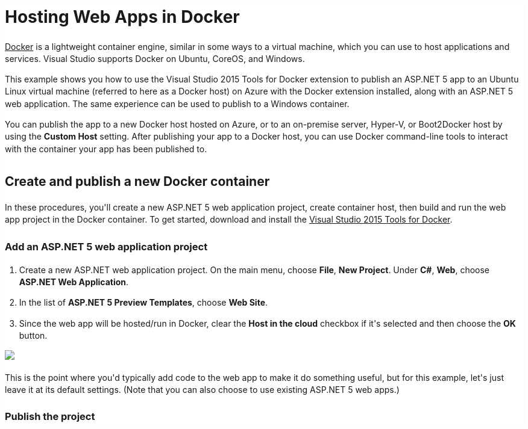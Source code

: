 <properties
   pageTitle="Hosting Web Apps in Docker | Windows Azure"
   description="Learn how to use Visual Studio to host a web app in a Docker container."
   services="visual-studio-online"
   documentationCenter="na"
   authors="kempb"
   manager="douge"
   editor="tglee" />
<tags
	ms.service="multiple"
	ms.date="08/20/2015"
	wacn.date=""/>

# Hosting Web Apps in Docker

[Docker](https://www.docker.com/whatisdocker/) is a lightweight container engine, similar in some ways to a virtual machine, which you can use to host applications and services. Visual Studio supports Docker on Ubuntu, CoreOS, and Windows.

This example shows you how to use the Visual Studio 2015 Tools for Docker extension to publish an ASP.NET 5 app to an Ubuntu Linux virtual machine (referred to here as a Docker host) on Azure with the Docker extension installed, along with an ASP.NET 5 web application. The same experience can be used to publish to a Windows container.

You can publish the app to a new Docker host hosted on Azure, or to an on-premise server, Hyper-V, or Boot2Docker host by using the **Custom Host** setting. After publishing your app to a Docker host, you can use Docker command-line tools to interact with the container your app has been published to.

## Create and publish a new Docker container

In these procedures, you'll create a new ASP.NET 5 web application project, create container host, then build and run the web app project in the Docker container. To get started, download and install the [Visual Studio 2015 Tools for Docker](https://visualstudiogallery.msdn.microsoft.com/0f5b2caa-ea00-41c8-b8a2-058c7da0b3e4).

### Add an ASP.NET 5 web application project

1. Create a new ASP.NET web application project. On the main menu, choose **File**, **New Project**. Under **C#**, **Web**, choose **ASP.NET Web Application**.

1. In the list of **ASP.NET 5 Preview Templates**, choose **Web Site**.

1. Since the web app will be hosted/run in Docker, clear the **Host in the cloud** checkbox if it's selected and then choose the **OK** button.

  ![][0]

  This is the point where you'd typically add code to the web app to make it do something useful, but for this example, let's just leave it at its default settings. (Note that you can also choose to use existing ASP.NET 5 web apps.)

### Publish the project


[0]: ./media/vs-azure-tools-docker-hosting-web-apps-in-docker/IC796678.png
[1]: ./media/vs-azure-tools-docker-hosting-web-apps-in-docker/IC796679.png
[2]: ./media/vs-azure-tools-docker-hosting-web-apps-in-docker/IC796680.png
[3]: ./media/vs-azure-tools-docker-hosting-web-apps-in-docker/IC796681.png
[4]: ./media/vs-azure-tools-docker-hosting-web-apps-in-docker/IC796682.png
[5]: ./media/vs-azure-tools-docker-hosting-web-apps-in-docker/IC796683.png
[6]: ./media/vs-azure-tools-docker-hosting-web-apps-in-docker/IC796684.png
[7]: ./media/vs-azure-tools-docker-hosting-web-apps-in-docker/IC796685.png
[8]: ./media/vs-azure-tools-docker-hosting-web-apps-in-docker/IC796686.png